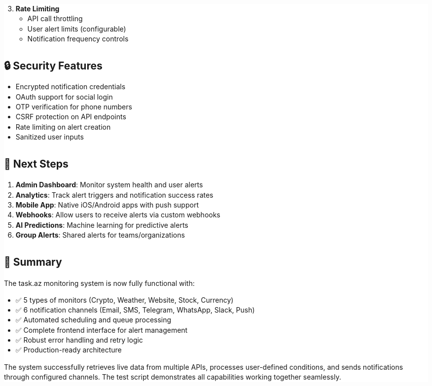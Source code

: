 3. **Rate Limiting**
   - API call throttling
   - User alert limits (configurable)
   - Notification frequency controls

## 🔒 Security Features

- Encrypted notification credentials
- OAuth support for social login
- OTP verification for phone numbers
- CSRF protection on API endpoints
- Rate limiting on alert creation
- Sanitized user inputs

## 📝 Next Steps

1. **Admin Dashboard**: Monitor system health and user alerts
2. **Analytics**: Track alert triggers and notification success rates
3. **Mobile App**: Native iOS/Android apps with push support
4. **Webhooks**: Allow users to receive alerts via custom webhooks
5. **AI Predictions**: Machine learning for predictive alerts
6. **Group Alerts**: Shared alerts for teams/organizations

## 🎉 Summary

The task.az monitoring system is now fully functional with:
- ✅ 5 types of monitors (Crypto, Weather, Website, Stock, Currency)
- ✅ 6 notification channels (Email, SMS, Telegram, WhatsApp, Slack, Push)
- ✅ Automated scheduling and queue processing
- ✅ Complete frontend interface for alert management
- ✅ Robust error handling and retry logic
- ✅ Production-ready architecture

The system successfully retrieves live data from multiple APIs, processes user-defined conditions, and sends notifications through configured channels. The test script demonstrates all capabilities working together seamlessly.
